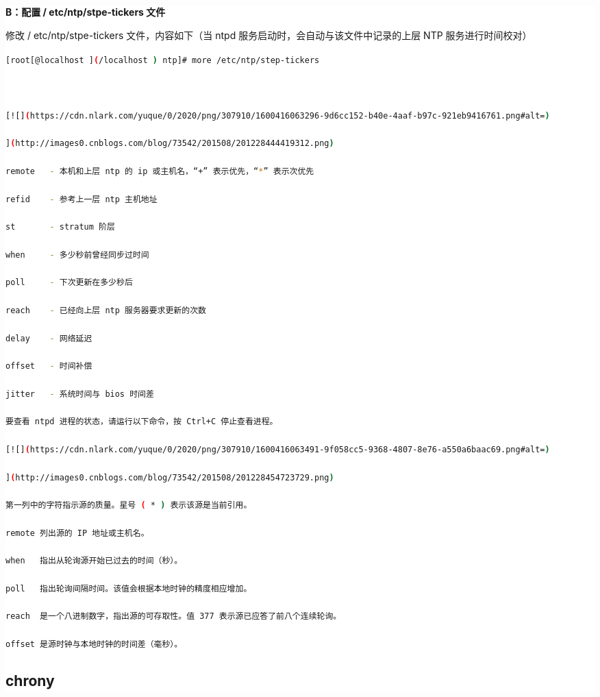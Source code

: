 **B：配置 / etc/ntp/stpe-tickers 文件**

修改 / etc/ntp/stpe-tickers 文件，内容如下（当 ntpd 服务启动时，会自动与该文件中记录的上层 NTP 服务进行时间校对）
```bash
[root[@localhost ](/localhost ) ntp]# more /etc/ntp/step-tickers 



[![](https://cdn.nlark.com/yuque/0/2020/png/307910/1600416063296-9d6cc152-b40e-4aaf-b97c-921eb9416761.png#alt=)

](http://images0.cnblogs.com/blog/73542/201508/201228444419312.png)

remote   - 本机和上层 ntp 的 ip 或主机名，“+” 表示优先，“*” 表示次优先

refid    - 参考上一层 ntp 主机地址

st       - stratum 阶层

when     - 多少秒前曾经同步过时间

poll     - 下次更新在多少秒后

reach    - 已经向上层 ntp 服务器要求更新的次数

delay    - 网络延迟

offset   - 时间补偿

jitter   - 系统时间与 bios 时间差

要查看 ntpd 进程的状态，请运行以下命令，按 Ctrl+C 停止查看进程。

[![](https://cdn.nlark.com/yuque/0/2020/png/307910/1600416063491-9f058cc5-9368-4807-8e76-a550a6baac69.png#alt=)

](http://images0.cnblogs.com/blog/73542/201508/201228454723729.png)

第一列中的字符指示源的质量。星号 ( * ) 表示该源是当前引用。

remote 列出源的 IP 地址或主机名。

when   指出从轮询源开始已过去的时间（秒）。

poll   指出轮询间隔时间。该值会根据本地时钟的精度相应增加。

reach  是一个八进制数字，指出源的可存取性。值 377 表示源已应答了前八个连续轮询。

offset 是源时钟与本地时钟的时间差（毫秒）。
```


## chrony
